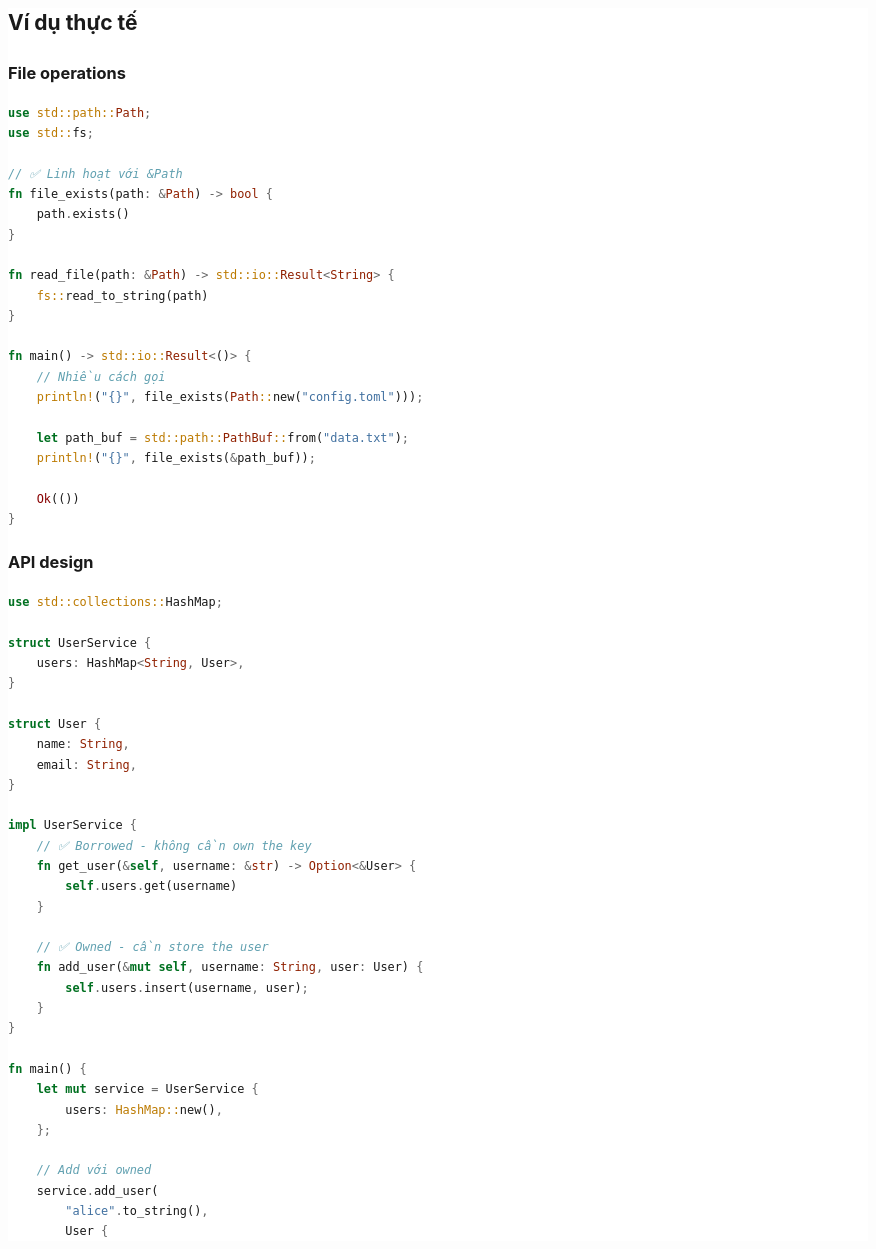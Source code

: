 ## Ví dụ thực tế

### File operations

```rust
use std::path::Path;
use std::fs;

// ✅ Linh hoạt với &Path
fn file_exists(path: &Path) -> bool {
    path.exists()
}

fn read_file(path: &Path) -> std::io::Result<String> {
    fs::read_to_string(path)
}

fn main() -> std::io::Result<()> {
    // Nhiều cách gọi
    println!("{}", file_exists(Path::new("config.toml")));

    let path_buf = std::path::PathBuf::from("data.txt");
    println!("{}", file_exists(&path_buf));

    Ok(())
}
```

### API design

```rust
use std::collections::HashMap;

struct UserService {
    users: HashMap<String, User>,
}

struct User {
    name: String,
    email: String,
}

impl UserService {
    // ✅ Borrowed - không cần own the key
    fn get_user(&self, username: &str) -> Option<&User> {
        self.users.get(username)
    }

    // ✅ Owned - cần store the user
    fn add_user(&mut self, username: String, user: User) {
        self.users.insert(username, user);
    }
}

fn main() {
    let mut service = UserService {
        users: HashMap::new(),
    };

    // Add với owned
    service.add_user(
        "alice".to_string(),
        User {
```